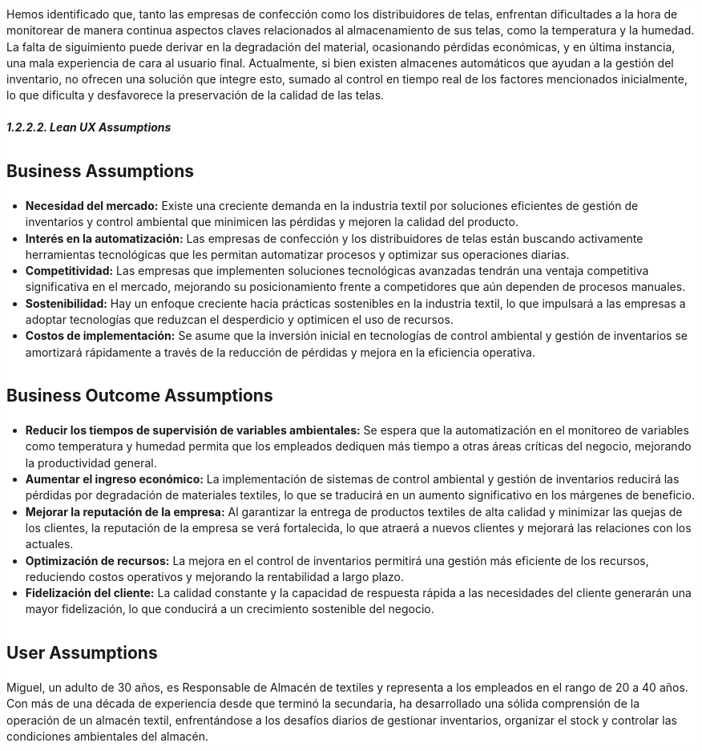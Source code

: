 Hemos identificado que, tanto las empresas de confección como los distribuidores de telas, enfrentan dificultades a la hora de monitorear de manera continua aspectos claves relacionados al almacenamiento de sus telas, como la temperatura y la humedad. La falta de siguimiento puede derivar en la degradación del material, ocasionando pérdidas económicas, y en última instancia, una mala experiencia de cara al usuario final. Actualmente, si bien existen almacenes automáticos que ayudan a la gestión del inventario, no ofrecen una solución que integre esto, sumado al control en tiempo real de los factores mencionados inicialmente, lo que dificulta y desfavorece la preservación de la calidad de las telas.

<div id='1.2.2.2.'><h5> 1.2.2.2. Lean UX Assumptions</h5></div>

## Business Assumptions

- **Necesidad del mercado:** Existe una creciente demanda en la industria textil por soluciones eficientes de gestión de inventarios y control ambiental que minimicen las pérdidas y mejoren la calidad del producto.
- **Interés en la automatización:** Las empresas de confección y los distribuidores de telas están buscando activamente herramientas tecnológicas que les permitan automatizar procesos y optimizar sus operaciones diarias.
- **Competitividad:** Las empresas que implementen soluciones tecnológicas avanzadas tendrán una ventaja competitiva significativa en el mercado, mejorando su posicionamiento frente a competidores que aún dependen de procesos manuales.
- **Sostenibilidad:** Hay un enfoque creciente hacia prácticas sostenibles en la industria textil, lo que impulsará a las empresas a adoptar tecnologías que reduzcan el desperdicio y optimicen el uso de recursos.
- **Costos de implementación:** Se asume que la inversión inicial en tecnologías de control ambiental y gestión de inventarios se amortizará rápidamente a través de la reducción de pérdidas y mejora en la eficiencia operativa.

## Business Outcome Assumptions

- **Reducir los tiempos de supervisión de variables ambientales:** Se espera que la automatización en el monitoreo de variables como temperatura y humedad permita que los empleados dediquen más tiempo a otras áreas críticas del negocio, mejorando la productividad general.
- **Aumentar el ingreso económico:** La implementación de sistemas de control ambiental y gestión de inventarios reducirá las pérdidas por degradación de materiales textiles, lo que se traducirá en un aumento significativo en los márgenes de beneficio.
- **Mejorar la reputación de la empresa:** Al garantizar la entrega de productos textiles de alta calidad y minimizar las quejas de los clientes, la reputación de la empresa se verá fortalecida, lo que atraerá a nuevos clientes y mejorará las relaciones con los actuales.
- **Optimización de recursos:** La mejora en el control de inventarios permitirá una gestión más eficiente de los recursos, reduciendo costos operativos y mejorando la rentabilidad a largo plazo.
- **Fidelización del cliente:** La calidad constante y la capacidad de respuesta rápida a las necesidades del cliente generarán una mayor fidelización, lo que conducirá a un crecimiento sostenible del negocio.

## User Assumptions

Miguel, un adulto de 30 años, es Responsable de Almacén de textiles y representa a los empleados en el rango de 20 a 40 años. Con más de una década de experiencia desde que terminó la secundaria, ha desarrollado una sólida comprensión de la operación de un almacén textil, enfrentándose a los desafíos diarios de gestionar inventarios, organizar el stock y controlar las condiciones ambientales del almacén.
